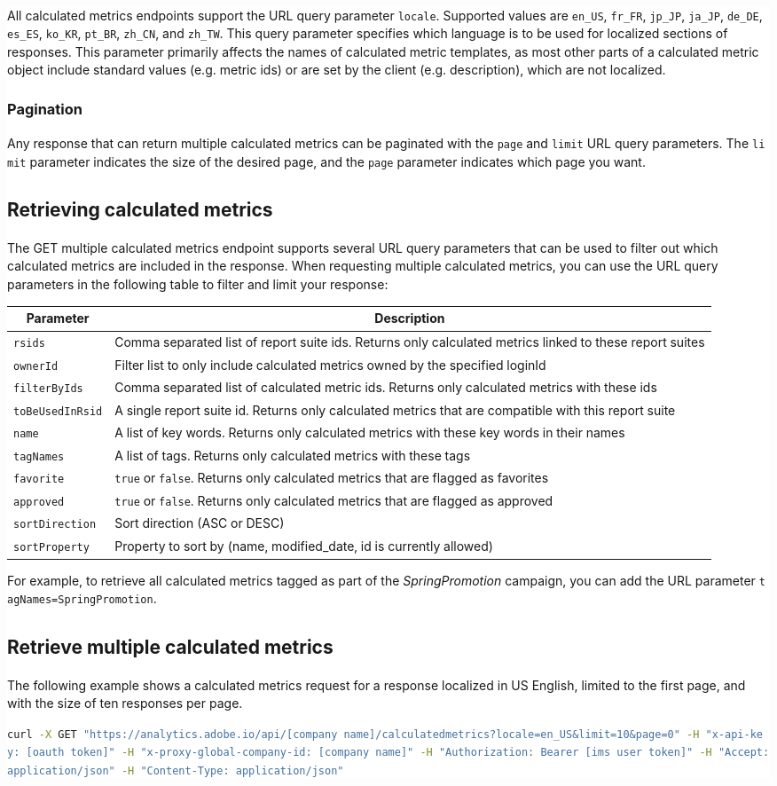 All calculated metrics endpoints support the URL query parameter `locale`. Supported values are `en_US`, `fr_FR`, `jp_JP`, `ja_JP`, `de_DE`, `es_ES`, `ko_KR`, `pt_BR`, `zh_CN`, and `zh_TW`. This query parameter specifies which language is to be used for localized sections of responses. This parameter primarily affects the names of calculated metric templates, as most other parts of a calculated metric object include standard values (e.g. metric ids) or are set by the client (e.g. description), which are not localized.

### Pagination

Any response that can return multiple calculated metrics can be paginated with the `page` and `limit` URL query parameters. The `limit` parameter indicates the size of the desired page, and the `page` parameter indicates which page you want.

## Retrieving calculated metrics

The GET multiple calculated metrics endpoint supports several URL query parameters that can be used to filter out which calculated metrics are included in the response. When requesting multiple calculated metrics, you can use the URL query parameters in the following table to filter and limit your response:

| Parameter | Description |
| --- | --- |
| `rsids` | Comma separated list of report suite ids. Returns only calculated metrics linked to these report suites |
| `ownerId` | Filter list to only include calculated metrics owned by the specified loginId |
| `filterByIds` | Comma separated list of calculated metric ids. Returns only calculated metrics with these ids |
| `toBeUsedInRsid` | A single report suite id. Returns only calculated metrics that are compatible with this report suite |
| `name` | A list of key words. Returns only calculated metrics with these key words in their names |
| `tagNames` | A list of tags. Returns only calculated metrics with these tags |
| `favorite` | `true` or `false`. Returns only calculated metrics that are flagged as favorites |
| `approved` | `true` or `false`. Returns only calculated metrics that are flagged as approved |
| `sortDirection` | Sort direction (ASC or DESC) |
| `sortProperty` | Property to sort by (name, modified_date, id is currently allowed) |

For example, to retrieve all calculated metrics tagged as part of the *SpringPromotion* campaign, you can add the URL parameter `tagNames=SpringPromotion`.

## Retrieve multiple calculated metrics

The following example shows a calculated metrics request for a response localized in US English, limited to the first page, and with the size of ten responses per page.

```sh
curl -X GET "https://analytics.adobe.io/api/[company name]/calculatedmetrics?locale=en_US&limit=10&page=0" -H "x-api-key: [oauth token]" -H "x-proxy-global-company-id: [company name]" -H "Authorization: Bearer [ims user token]" -H "Accept: application/json" -H "Content-Type: application/json"
```

